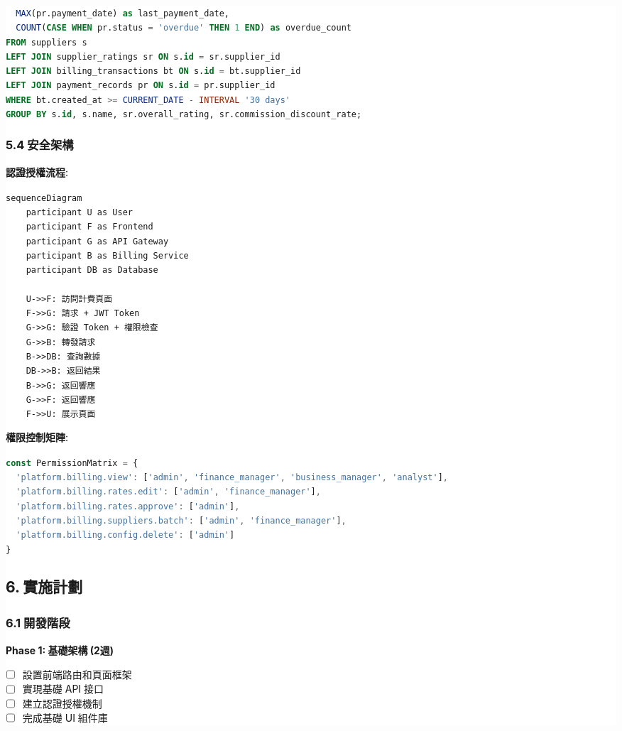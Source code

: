 ```sql
  MAX(pr.payment_date) as last_payment_date,
  COUNT(CASE WHEN pr.status = 'overdue' THEN 1 END) as overdue_count
FROM suppliers s
LEFT JOIN supplier_ratings sr ON s.id = sr.supplier_id
LEFT JOIN billing_transactions bt ON s.id = bt.supplier_id
LEFT JOIN payment_records pr ON s.id = pr.supplier_id
WHERE bt.created_at >= CURRENT_DATE - INTERVAL '30 days'
GROUP BY s.id, s.name, sr.overall_rating, sr.commission_discount_rate;
```

### 5.4 安全架構

**認證授權流程**:
```mermaid
sequenceDiagram
    participant U as User
    participant F as Frontend
    participant G as API Gateway  
    participant B as Billing Service
    participant DB as Database

    U->>F: 訪問計費頁面
    F->>G: 請求 + JWT Token
    G->>G: 驗證 Token + 權限檢查
    G->>B: 轉發請求
    B->>DB: 查詢數據
    DB->>B: 返回結果
    B->>G: 返回響應
    G->>F: 返回響應
    F->>U: 展示頁面
```

**權限控制矩陣**:
```typescript
const PermissionMatrix = {
  'platform.billing.view': ['admin', 'finance_manager', 'business_manager', 'analyst'],
  'platform.billing.rates.edit': ['admin', 'finance_manager'],
  'platform.billing.rates.approve': ['admin'],
  'platform.billing.suppliers.batch': ['admin', 'finance_manager'],
  'platform.billing.config.delete': ['admin']
}
```

## 6. 實施計劃

### 6.1 開發階段

**Phase 1: 基礎架構 (2週)**
- [ ] 設置前端路由和頁面框架
- [ ] 實現基礎 API 接口
- [ ] 建立認證授權機制
- [ ] 完成基礎 UI 組件庫
